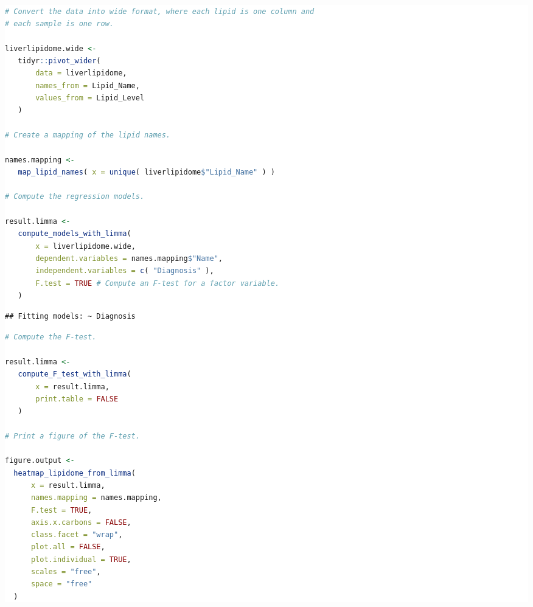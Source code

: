 ``` r
# Convert the data into wide format, where each lipid is one column and
# each sample is one row.

liverlipidome.wide <-
   tidyr::pivot_wider(
       data = liverlipidome,
       names_from = Lipid_Name,
       values_from = Lipid_Level
   )

# Create a mapping of the lipid names.

names.mapping <-
   map_lipid_names( x = unique( liverlipidome$"Lipid_Name" ) )

# Compute the regression models.

result.limma <-
   compute_models_with_limma(
       x = liverlipidome.wide,
       dependent.variables = names.mapping$"Name",
       independent.variables = c( "Diagnosis" ),
       F.test = TRUE # Compute an F-test for a factor variable.
   )
```

    ## Fitting models: ~ Diagnosis

``` r
# Compute the F-test.

result.limma <-
   compute_F_test_with_limma(
       x = result.limma,
       print.table = FALSE
   )

# Print a figure of the F-test.

figure.output <-
  heatmap_lipidome_from_limma(
      x = result.limma,
      names.mapping = names.mapping,
      F.test = TRUE,
      axis.x.carbons = FALSE,
      class.facet = "wrap",
      plot.all = FALSE,
      plot.individual = TRUE,
      scales = "free",
      space = "free"
  )
```
